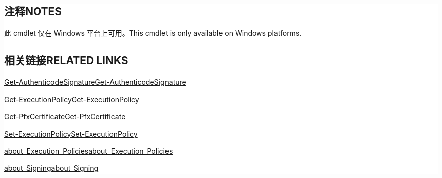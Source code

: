## <span data-ttu-id="dcc3f-194">注释</span><span class="sxs-lookup"><span data-stu-id="dcc3f-194">NOTES</span></span>

<span data-ttu-id="dcc3f-195">此 cmdlet 仅在 Windows 平台上可用。</span><span class="sxs-lookup"><span data-stu-id="dcc3f-195">This cmdlet is only available on Windows platforms.</span></span>

## <span data-ttu-id="dcc3f-196">相关链接</span><span class="sxs-lookup"><span data-stu-id="dcc3f-196">RELATED LINKS</span></span>

[<span data-ttu-id="dcc3f-197">Get-AuthenticodeSignature</span><span class="sxs-lookup"><span data-stu-id="dcc3f-197">Get-AuthenticodeSignature</span></span>](Get-AuthenticodeSignature.md)

[<span data-ttu-id="dcc3f-198">Get-ExecutionPolicy</span><span class="sxs-lookup"><span data-stu-id="dcc3f-198">Get-ExecutionPolicy</span></span>](Get-ExecutionPolicy.md)

[<span data-ttu-id="dcc3f-199">Get-PfxCertificate</span><span class="sxs-lookup"><span data-stu-id="dcc3f-199">Get-PfxCertificate</span></span>](Get-PfxCertificate.md)

[<span data-ttu-id="dcc3f-200">Set-ExecutionPolicy</span><span class="sxs-lookup"><span data-stu-id="dcc3f-200">Set-ExecutionPolicy</span></span>](Set-ExecutionPolicy.md)

[<span data-ttu-id="dcc3f-201">about_Execution_Policies</span><span class="sxs-lookup"><span data-stu-id="dcc3f-201">about_Execution_Policies</span></span>](../Microsoft.PowerShell.Core/About/about_Execution_Policies.md)

[<span data-ttu-id="dcc3f-202">about_Signing</span><span class="sxs-lookup"><span data-stu-id="dcc3f-202">about_Signing</span></span>](../Microsoft.PowerShell.Core/About/about_Signing.md)
